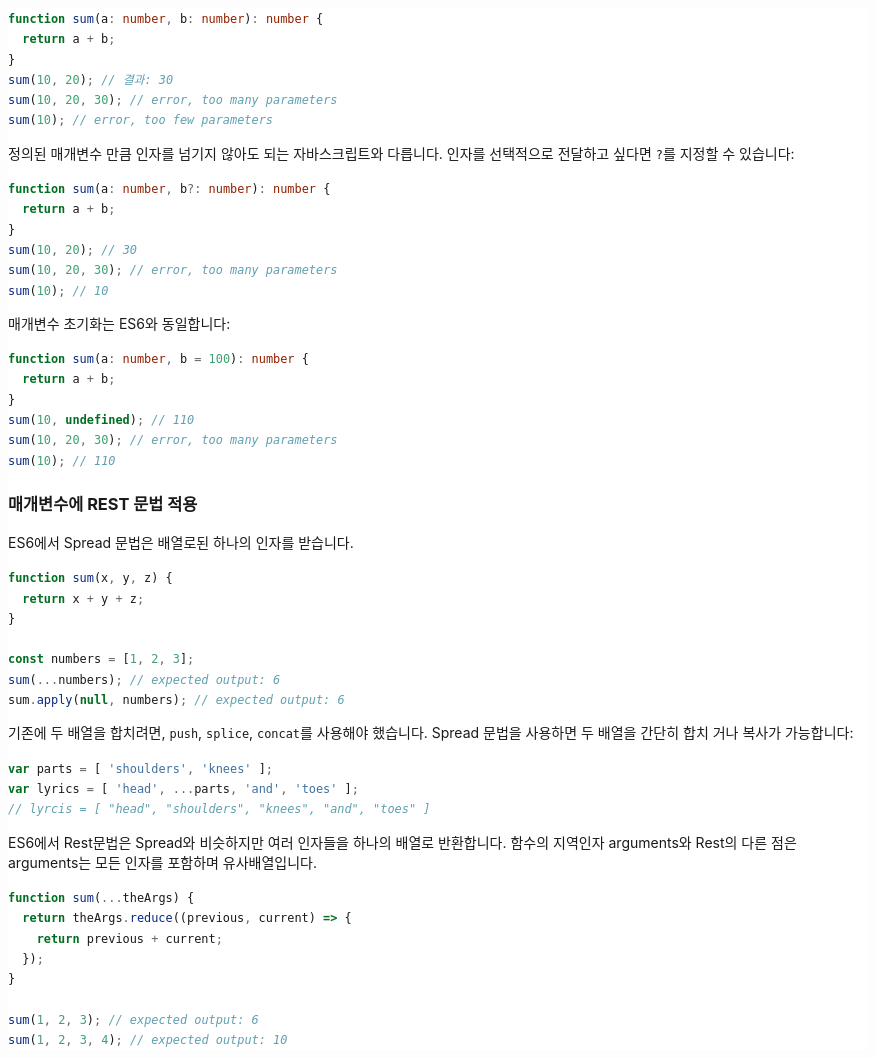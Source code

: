 ```ts
function sum(a: number, b: number): number {
  return a + b;
}
sum(10, 20); // 결과: 30
sum(10, 20, 30); // error, too many parameters
sum(10); // error, too few parameters
```

정의된 매개변수 만큼 인자를 넘기지 않아도 되는 자바스크립트와 다릅니다. 인자를 선택적으로 전달하고 싶다면 `?`를 지정할 수 있습니다:

```ts
function sum(a: number, b?: number): number {
  return a + b;
}
sum(10, 20); // 30
sum(10, 20, 30); // error, too many parameters
sum(10); // 10
```

매개변수 초기화는 ES6와 동일합니다:

```ts
function sum(a: number, b = 100): number {
  return a + b;
}
sum(10, undefined); // 110
sum(10, 20, 30); // error, too many parameters
sum(10); // 110
```

### 매개변수에 REST 문법 적용

ES6에서 Spread 문법은 배열로된 하나의 인자를 받습니다.

```js
function sum(x, y, z) {
  return x + y + z;
}

const numbers = [1, 2, 3];
sum(...numbers); // expected output: 6
sum.apply(null, numbers); // expected output: 6
```

기존에 두 배열을 합치려면, `push`, `splice`, `concat`를 사용해야 했습니다. Spread 문법을 사용하면 두 배열을 간단히 합치 거나 복사가 가능합니다:

```js
var parts = [ 'shoulders', 'knees' ]; 
var lyrics = [ 'head', ...parts, 'and', 'toes' ];
// lyrcis = [ "head", "shoulders", "knees", "and", "toes" ]
```

ES6에서 Rest문법은 Spread와 비슷하지만 여러 인자들을 하나의 배열로 반환합니다. 함수의 지역인자 arguments와 Rest의 다른 점은 arguments는 모든 인자를 포함하며 유사배열입니다.

```js
function sum(...theArgs) {
  return theArgs.reduce((previous, current) => {
    return previous + current;
  });
}

sum(1, 2, 3); // expected output: 6
sum(1, 2, 3, 4); // expected output: 10
```


  [프로퍼티이름: 타입]: any;